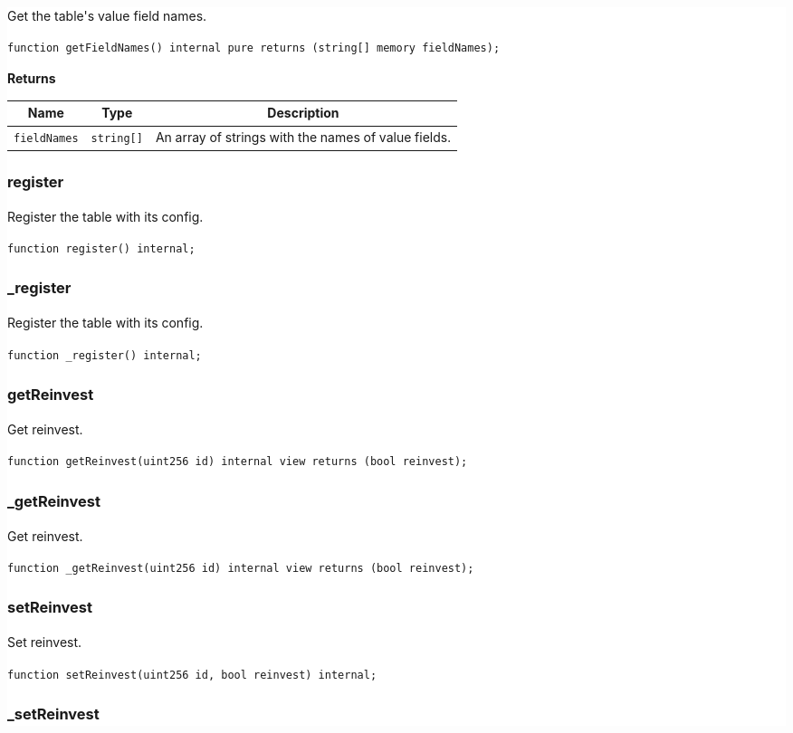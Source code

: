 Get the table's value field names.


```solidity
function getFieldNames() internal pure returns (string[] memory fieldNames);
```
**Returns**

|Name|Type|Description|
|----|----|-----------|
|`fieldNames`|`string[]`|An array of strings with the names of value fields.|


### register

Register the table with its config.


```solidity
function register() internal;
```

### _register

Register the table with its config.


```solidity
function _register() internal;
```

### getReinvest

Get reinvest.


```solidity
function getReinvest(uint256 id) internal view returns (bool reinvest);
```

### _getReinvest

Get reinvest.


```solidity
function _getReinvest(uint256 id) internal view returns (bool reinvest);
```

### setReinvest

Set reinvest.


```solidity
function setReinvest(uint256 id, bool reinvest) internal;
```

### _setReinvest

